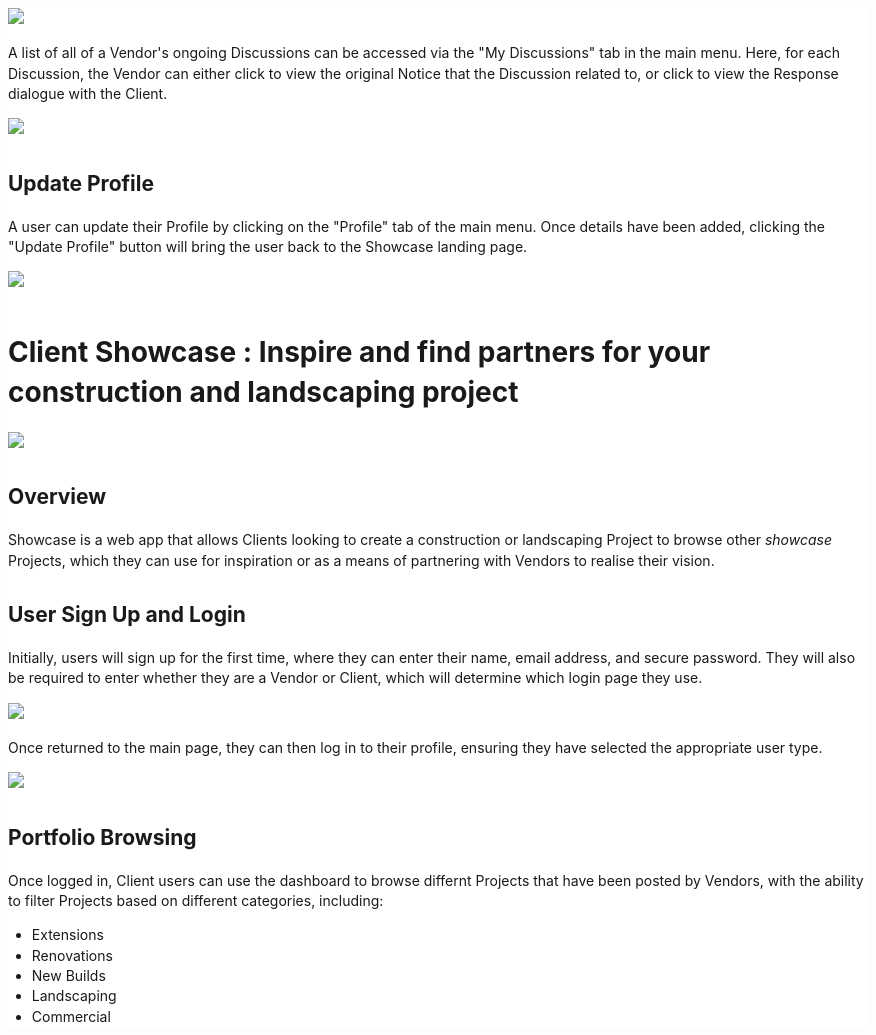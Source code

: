 ![](https://res.cloudinary.com/whodunya/image/upload/v1654211380/showcase/discussoinresponses_ynx2yf.png)

A list of all of a Vendor's ongoing Discussions can be accessed via the "My Discussions" tab in the main menu. Here, for each Discussion, the Vendor can either click to view the original Notice that the Discussion related to, or click to view the Response dialogue with the Client.

![](https://res.cloudinary.com/whodunya/image/upload/v1654211907/showcase/vendordiscussionslist_zigl2e.png)

## Update Profile

A user can update their Profile by clicking on the "Profile" tab of the main menu. Once details have been added, clicking the "Update Profile" button will bring the user back to the Showcase landing page.

![](https://res.cloudinary.com/whodunya/image/upload/v1654252606/showcase/profilepage_axllef.png)

# Client Showcase : Inspire and find partners for your construction and landscaping project 
![](https://res.cloudinary.com/whodunya/image/upload/v1646082553/showcase/310-1-3D_View_1_ersrii.jpg)

## Overview

Showcase is a web app that allows Clients looking to create a construction or landscaping Project to browse other *showcase* Projects, which they can use for inspiration or as a means of partnering with Vendors to realise their vision.

## User Sign Up and Login

Initially, users will sign up for the first time, where they can enter their name, email address, and secure password. They will also be required to enter whether they are a Vendor or Client, which will determine which login page they use.

![](https://res.cloudinary.com/whodunya/image/upload/v1654249637/showcase/clientsignup_qndopt.png)

Once returned to the main page, they can then log in to their profile, ensuring they have selected the appropriate user type.

![](https://res.cloudinary.com/whodunya/image/upload/v1654249432/showcase/clientlogin_god44e.png)

## Portfolio Browsing

Once logged in, Client users can use the dashboard to browse differnt Projects that have been posted by Vendors, with the ability to filter Projects based on different categories, including:
- Extensions
- Renovations
- New Builds
- Landscaping
- Commercial
